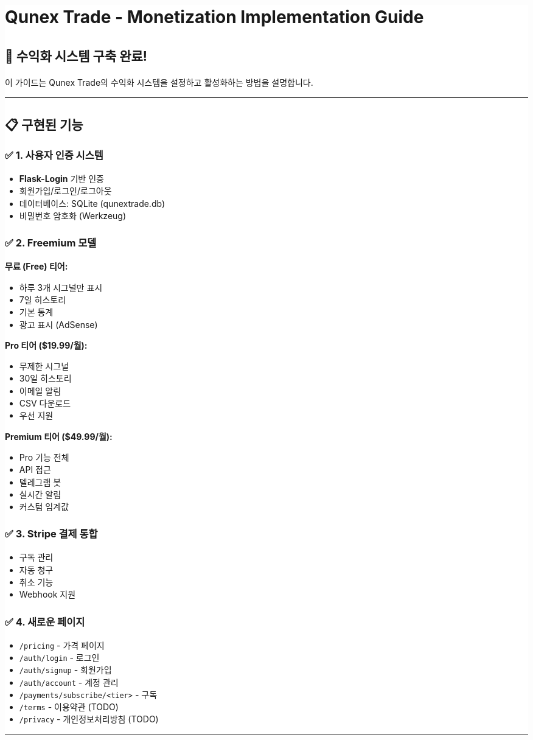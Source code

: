 # Qunex Trade - Monetization Implementation Guide

## 🎉 수익화 시스템 구축 완료!

이 가이드는 Qunex Trade의 수익화 시스템을 설정하고 활성화하는 방법을 설명합니다.

---

## 📋 구현된 기능

### ✅ 1. 사용자 인증 시스템
- **Flask-Login** 기반 인증
- 회원가입/로그인/로그아웃
- 데이터베이스: SQLite (qunextrade.db)
- 비밀번호 암호화 (Werkzeug)

### ✅ 2. Freemium 모델
**무료 (Free) 티어:**
- 하루 3개 시그널만 표시
- 7일 히스토리
- 기본 통계
- 광고 표시 (AdSense)

**Pro 티어 ($19.99/월):**
- 무제한 시그널
- 30일 히스토리
- 이메일 알림
- CSV 다운로드
- 우선 지원

**Premium 티어 ($49.99/월):**
- Pro 기능 전체
- API 접근
- 텔레그램 봇
- 실시간 알림
- 커스텀 임계값

### ✅ 3. Stripe 결제 통합
- 구독 관리
- 자동 청구
- 취소 기능
- Webhook 지원

### ✅ 4. 새로운 페이지
- `/pricing` - 가격 페이지
- `/auth/login` - 로그인
- `/auth/signup` - 회원가입
- `/auth/account` - 계정 관리
- `/payments/subscribe/<tier>` - 구독
- `/terms` - 이용약관 (TODO)
- `/privacy` - 개인정보처리방침 (TODO)

---